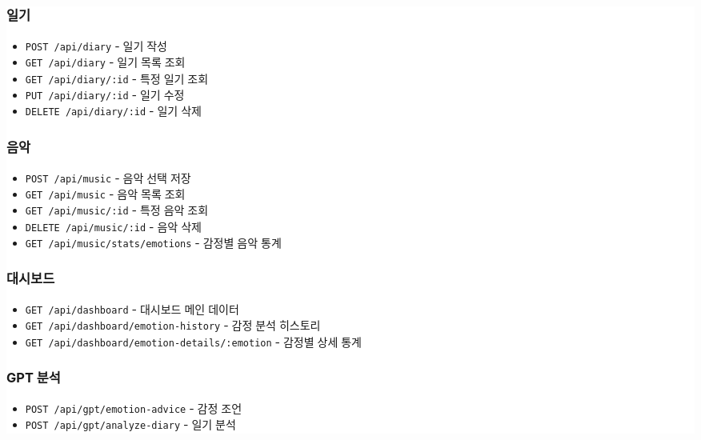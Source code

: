### 일기

- `POST /api/diary` - 일기 작성
- `GET /api/diary` - 일기 목록 조회
- `GET /api/diary/:id` - 특정 일기 조회
- `PUT /api/diary/:id` - 일기 수정
- `DELETE /api/diary/:id` - 일기 삭제

### 음악

- `POST /api/music` - 음악 선택 저장
- `GET /api/music` - 음악 목록 조회
- `GET /api/music/:id` - 특정 음악 조회
- `DELETE /api/music/:id` - 음악 삭제
- `GET /api/music/stats/emotions` - 감정별 음악 통계

### 대시보드

- `GET /api/dashboard` - 대시보드 메인 데이터
- `GET /api/dashboard/emotion-history` - 감정 분석 히스토리
- `GET /api/dashboard/emotion-details/:emotion` - 감정별 상세 통계

### GPT 분석

- `POST /api/gpt/emotion-advice` - 감정 조언
- `POST /api/gpt/analyze-diary` - 일기 분석
